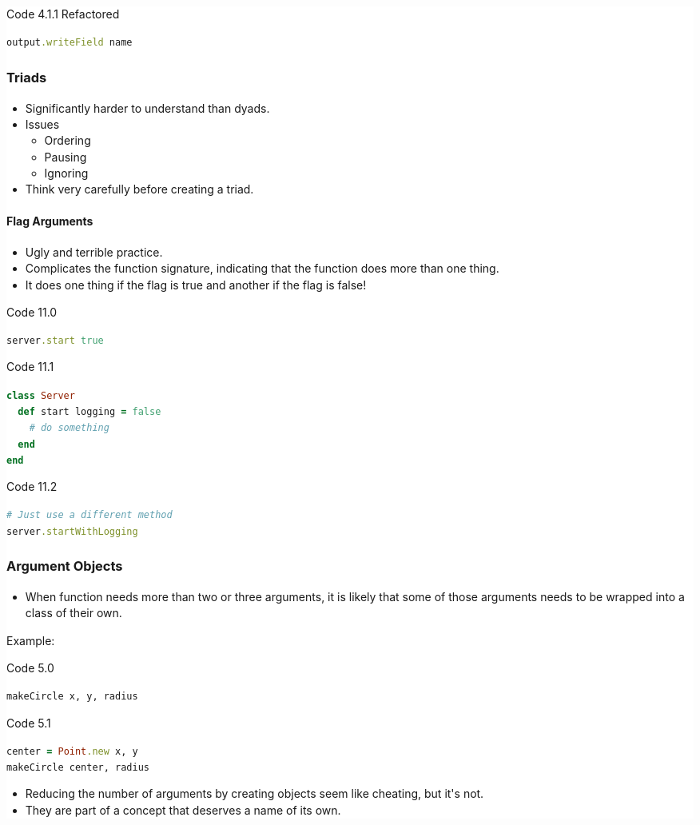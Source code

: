 Code 4.1.1 Refactored
```ruby
output.writeField name
```

### Triads
- Significantly harder to understand than dyads.
- Issues
  - Ordering
  - Pausing
  - Ignoring
- Think very carefully before creating a triad.

#### Flag Arguments
- Ugly and terrible practice.
- Complicates the function signature, indicating that the function does more than one thing.
- It does one thing if the flag is true and another if the flag is false!


Code 11.0
```ruby
server.start true
```

Code 11.1
```ruby
class Server
  def start logging = false
    # do something
  end
end
```

Code 11.2
```ruby
# Just use a different method
server.startWithLogging
```

### Argument Objects
- When function needs more than two or three arguments, it is likely that some of those arguments needs to be wrapped into a class of their own.

Example:

Code 5.0
```ruby
makeCircle x, y, radius
```

Code 5.1
```ruby
center = Point.new x, y
makeCircle center, radius
```

- Reducing the number of arguments by creating objects seem like cheating, but it's not.
- They are part of a concept that deserves a name of its own.
